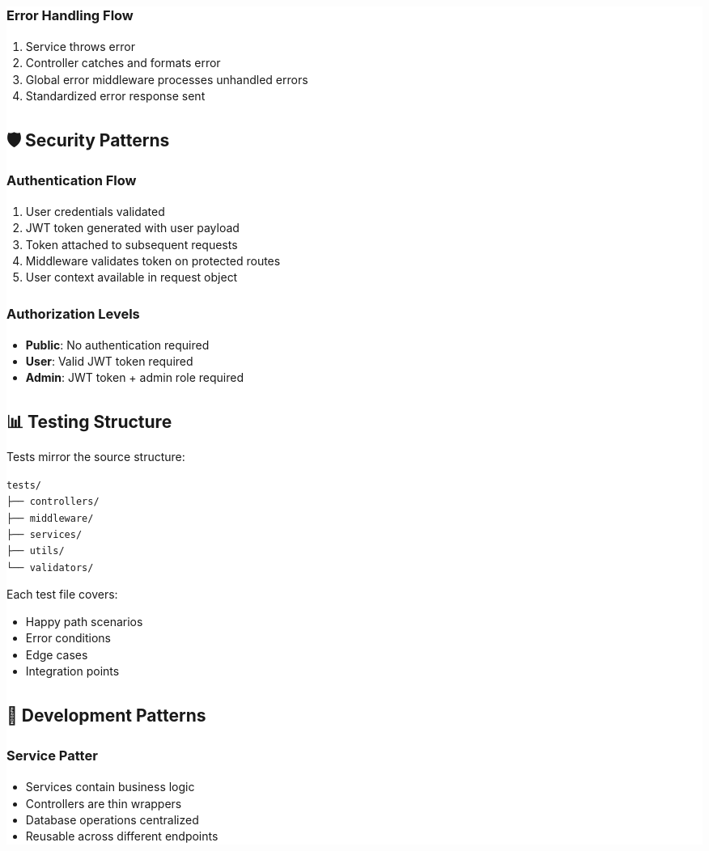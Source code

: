 ### Error Handling Flow

1. Service throws error
2. Controller catches and formats error
3. Global error middleware processes unhandled errors
4. Standardized error response sent

## 🛡️ Security Patterns

### Authentication Flow

1. User credentials validated
2. JWT token generated with user payload
3. Token attached to subsequent requests
4. Middleware validates token on protected routes
5. User context available in request object

### Authorization Levels

- **Public**: No authentication required
- **User**: Valid JWT token required
- **Admin**: JWT token + admin role required

## 📊 Testing Structure

Tests mirror the source structure:

```md
tests/
├── controllers/
├── middleware/
├── services/
├── utils/
└── validators/
```

Each test file covers:

- Happy path scenarios
- Error conditions
- Edge cases
- Integration points

## 🔧 Development Patterns

### Service Patter

- Services contain business logic
- Controllers are thin wrappers
- Database operations centralized
- Reusable across different endpoints
